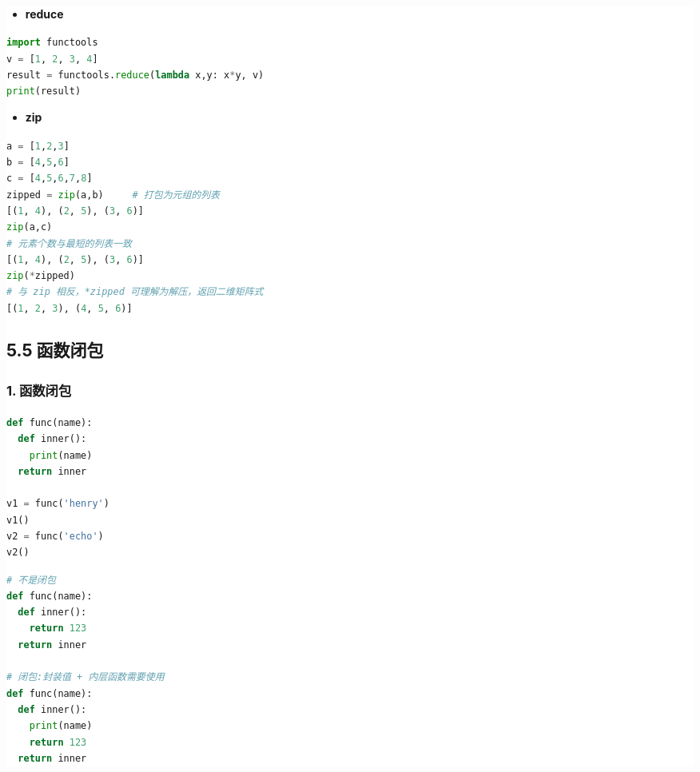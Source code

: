   - **reduce**

  ```python
  import functools
  v = [1, 2, 3, 4]
  result = functools.reduce(lambda x,y: x*y, v)
  print(result)
  ```

  - **zip**

  ```python
  a = [1,2,3]
  b = [4,5,6]
  c = [4,5,6,7,8]
  zipped = zip(a,b)     # 打包为元组的列表
  [(1, 4), (2, 5), (3, 6)]
  zip(a,c)             
  # 元素个数与最短的列表一致
  [(1, 4), (2, 5), (3, 6)]
  zip(*zipped)          
  # 与 zip 相反，*zipped 可理解为解压，返回二维矩阵式
  [(1, 2, 3), (4, 5, 6)]
  ```
  
  
  
  

## 5.5 函数闭包

### 1. 函数闭包

```python
def func(name):
  def inner():
    print(name)
  return inner

v1 = func('henry')
v1()
v2 = func('echo')
v2()
```

```python
# 不是闭包
def func(name):
  def inner():
    return 123
  return inner

# 闭包:封装值 + 内层函数需要使用
def func(name):
  def inner():
    print(name)
    return 123
  return inner 
```
